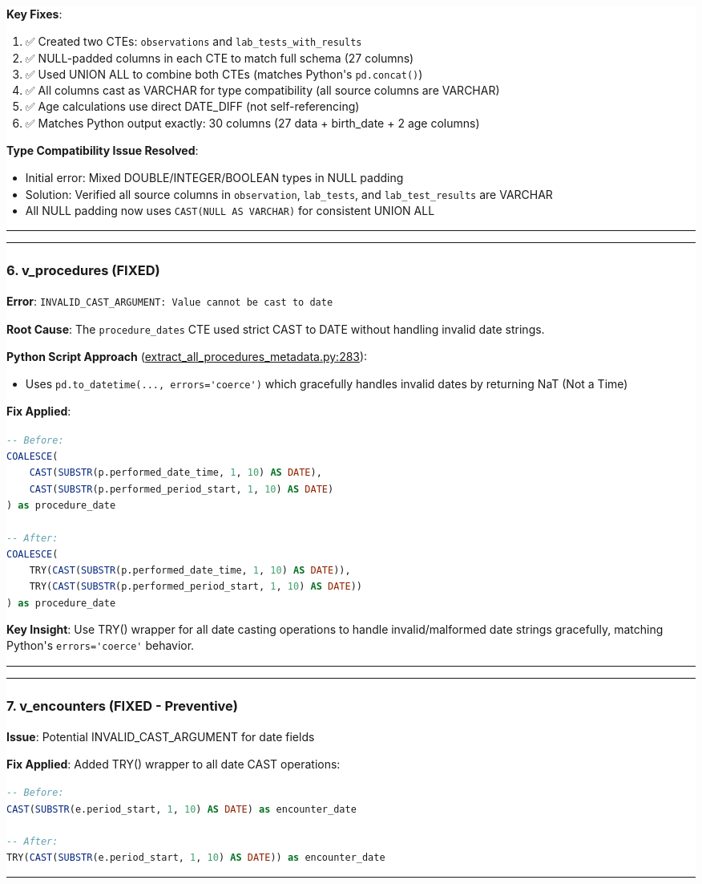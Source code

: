 **Key Fixes**:
1. ✅ Created two CTEs: `observations` and `lab_tests_with_results`
2. ✅ NULL-padded columns in each CTE to match full schema (27 columns)
3. ✅ Used UNION ALL to combine both CTEs (matches Python's `pd.concat()`)
4. ✅ All columns cast as VARCHAR for type compatibility (all source columns are VARCHAR)
5. ✅ Age calculations use direct DATE_DIFF (not self-referencing)
6. ✅ Matches Python output exactly: 30 columns (27 data + birth_date + 2 age columns)

**Type Compatibility Issue Resolved**:
- Initial error: Mixed DOUBLE/INTEGER/BOOLEAN types in NULL padding
- Solution: Verified all source columns in `observation`, `lab_tests`, and `lab_test_results` are VARCHAR
- All NULL padding now uses `CAST(NULL AS VARCHAR)` for consistent UNION ALL

---

---

### 6. v_procedures (FIXED)
**Error**: `INVALID_CAST_ARGUMENT: Value cannot be cast to date`

**Root Cause**: The `procedure_dates` CTE used strict CAST to DATE without handling invalid date strings.

**Python Script Approach** ([extract_all_procedures_metadata.py:283](config_driven/extract_all_procedures_metadata.py)):
- Uses `pd.to_datetime(..., errors='coerce')` which gracefully handles invalid dates by returning NaT (Not a Time)

**Fix Applied**:
```sql
-- Before:
COALESCE(
    CAST(SUBSTR(p.performed_date_time, 1, 10) AS DATE),
    CAST(SUBSTR(p.performed_period_start, 1, 10) AS DATE)
) as procedure_date

-- After:
COALESCE(
    TRY(CAST(SUBSTR(p.performed_date_time, 1, 10) AS DATE)),
    TRY(CAST(SUBSTR(p.performed_period_start, 1, 10) AS DATE))
) as procedure_date
```

**Key Insight**: Use TRY() wrapper for all date casting operations to handle invalid/malformed date strings gracefully, matching Python's `errors='coerce'` behavior.

---

---

### 7. v_encounters (FIXED - Preventive)
**Issue**: Potential INVALID_CAST_ARGUMENT for date fields

**Fix Applied**: Added TRY() wrapper to all date CAST operations:
```sql
-- Before:
CAST(SUBSTR(e.period_start, 1, 10) AS DATE) as encounter_date

-- After:
TRY(CAST(SUBSTR(e.period_start, 1, 10) AS DATE)) as encounter_date
```

---